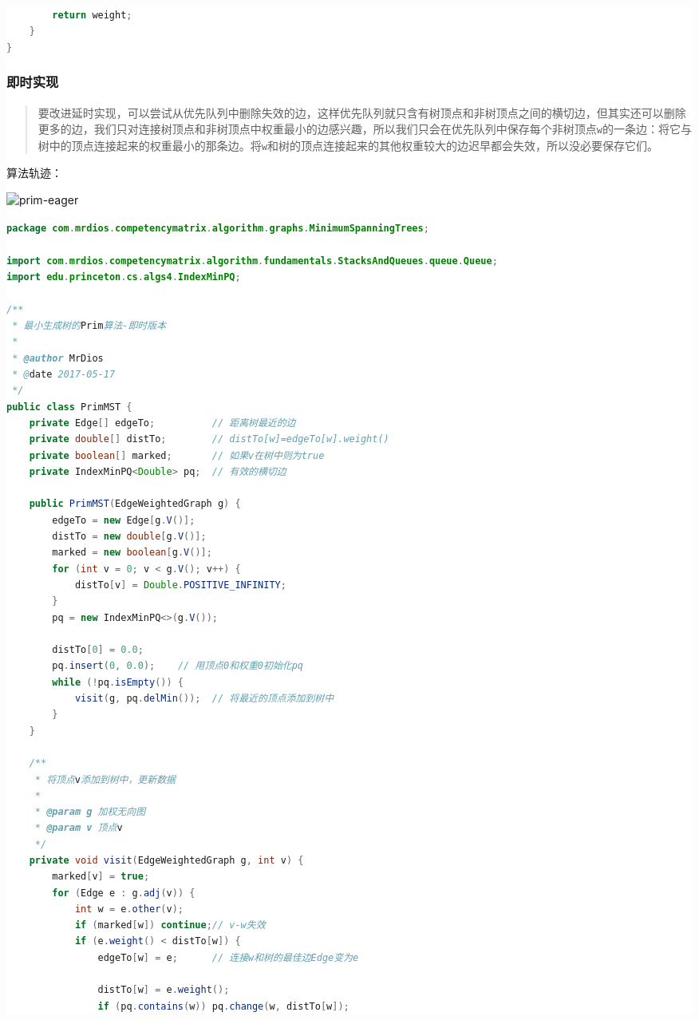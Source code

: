 ```java
        return weight;
    }
}
```

### 即时实现 ###

> 要改进延时实现，可以尝试从优先队列中删除失效的边，这样优先队列就只含有树顶点和非树顶点之间的横切边，但其实还可以删除更多的边，我们只对连接树顶点和非树顶点中权重最小的边感兴趣，所以我们只会在优先队列中保存每个非树顶点`w`的一条边：将它与树中的顶点连接起来的权重最小的那条边。将`w`和树的顶点连接起来的其他权重较大的边迟早都会失效，所以没必要保存它们。

算法轨迹：

![prim-eager](http://algs4.cs.princeton.edu/43mst/images/prim-eager.png)

```java
package com.mrdios.competencymatrix.algorithm.graphs.MinimumSpanningTrees;

import com.mrdios.competencymatrix.algorithm.fundamentals.StacksAndQueues.queue.Queue;
import edu.princeton.cs.algs4.IndexMinPQ;

/**
 * 最小生成树的Prim算法-即时版本
 *
 * @author MrDios
 * @date 2017-05-17
 */
public class PrimMST {
    private Edge[] edgeTo;          // 距离树最近的边
    private double[] distTo;        // distTo[w]=edgeTo[w].weight()
    private boolean[] marked;       // 如果v在树中则为true
    private IndexMinPQ<Double> pq;  // 有效的横切边

    public PrimMST(EdgeWeightedGraph g) {
        edgeTo = new Edge[g.V()];
        distTo = new double[g.V()];
        marked = new boolean[g.V()];
        for (int v = 0; v < g.V(); v++) {
            distTo[v] = Double.POSITIVE_INFINITY;
        }
        pq = new IndexMinPQ<>(g.V());

        distTo[0] = 0.0;
        pq.insert(0, 0.0);    // 用顶点0和权重0初始化pq
        while (!pq.isEmpty()) {
            visit(g, pq.delMin());  // 将最近的顶点添加到树中
        }
    }

    /**
     * 将顶点v添加到树中，更新数据
     *
     * @param g 加权无向图
     * @param v 顶点v
     */
    private void visit(EdgeWeightedGraph g, int v) {
        marked[v] = true;
        for (Edge e : g.adj(v)) {
            int w = e.other(v);
            if (marked[w]) continue;// v-w失效
            if (e.weight() < distTo[w]) {
                edgeTo[w] = e;      // 连接w和树的最佳边Edge变为e

                distTo[w] = e.weight();
                if (pq.contains(w)) pq.change(w, distTo[w]);
```